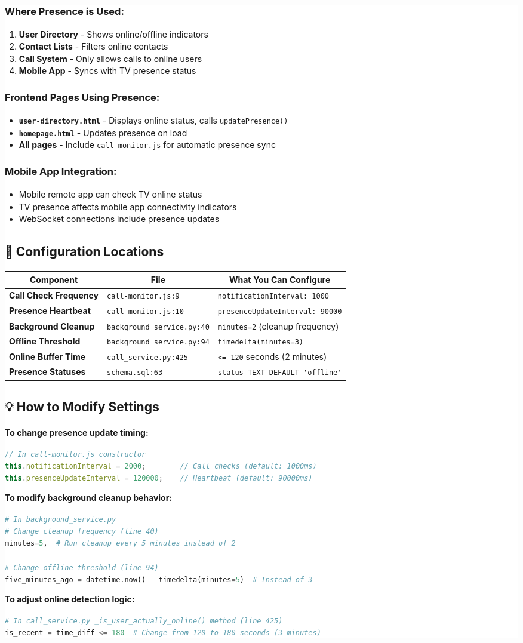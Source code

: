 ### **Where Presence is Used:**
1. **User Directory** - Shows online/offline indicators
2. **Contact Lists** - Filters online contacts
3. **Call System** - Only allows calls to online users
4. **Mobile App** - Syncs with TV presence status

### **Frontend Pages Using Presence:**
- **`user-directory.html`** - Displays online status, calls `updatePresence()`
- **`homepage.html`** - Updates presence on load
- **All pages** - Include `call-monitor.js` for automatic presence sync

### **Mobile App Integration:**
- Mobile remote app can check TV online status
- TV presence affects mobile app connectivity indicators
- WebSocket connections include presence updates

## 🔧 **Configuration Locations**

| **Component** | **File** | **What You Can Configure** |
|---------------|----------|----------------------------|
| **Call Check Frequency** | `call-monitor.js:9` | `notificationInterval: 1000` |
| **Presence Heartbeat** | `call-monitor.js:10` | `presenceUpdateInterval: 90000` |
| **Background Cleanup** | `background_service.py:40` | `minutes=2` (cleanup frequency) |
| **Offline Threshold** | `background_service.py:94` | `timedelta(minutes=3)` |
| **Online Buffer Time** | `call_service.py:425` | `<= 120` seconds (2 minutes) |
| **Presence Statuses** | `schema.sql:63` | `status TEXT DEFAULT 'offline'` |

## 💡 **How to Modify Settings**

**To change presence update timing:**
```javascript
// In call-monitor.js constructor
this.notificationInterval = 2000;        // Call checks (default: 1000ms) 
this.presenceUpdateInterval = 120000;    // Heartbeat (default: 90000ms)
```

**To modify background cleanup behavior:**
```python
# In background_service.py
# Change cleanup frequency (line 40)
minutes=5,  # Run cleanup every 5 minutes instead of 2

# Change offline threshold (line 94)  
five_minutes_ago = datetime.now() - timedelta(minutes=5)  # Instead of 3
```

**To adjust online detection logic:**
```python
# In call_service.py _is_user_actually_online() method (line 425)
is_recent = time_diff <= 180  # Change from 120 to 180 seconds (3 minutes)
```
